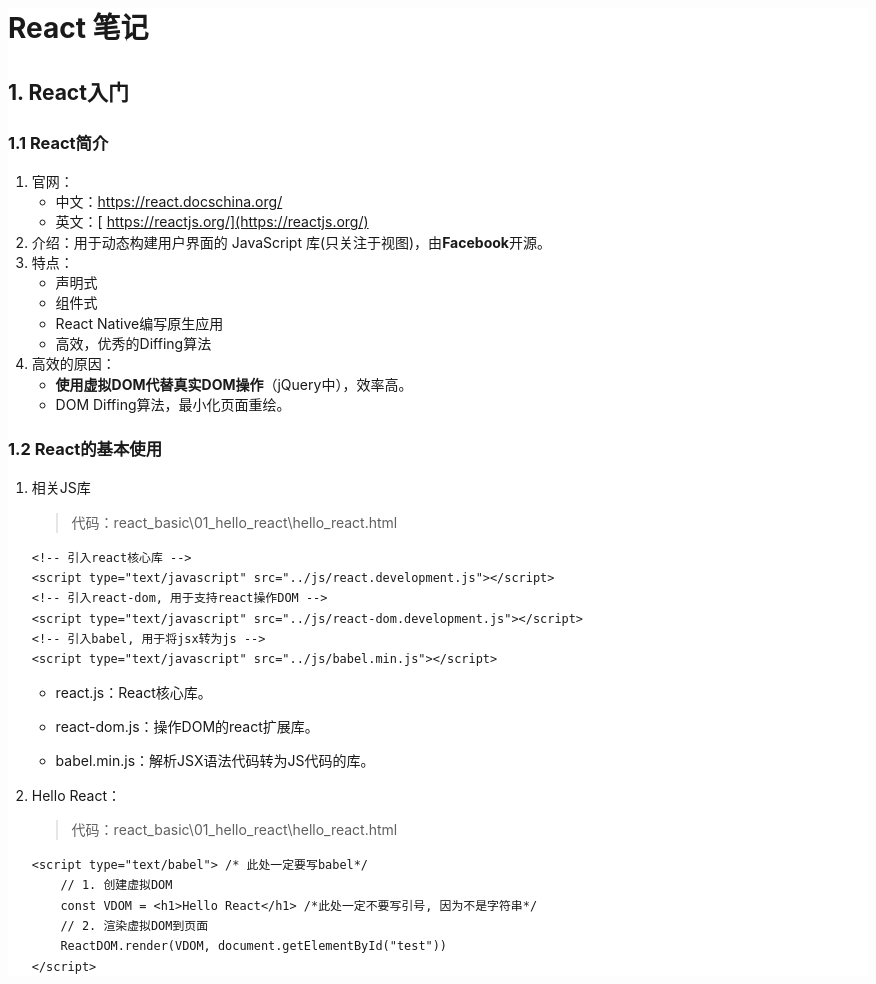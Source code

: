 # React 笔记

## 1. React入门

### 1.1 React简介

1. 官网：
   - 中文：https://react.docschina.org/
   - 英文：[ https://reactjs.org/](https://reactjs.org/)
2. 介绍：用于动态构建用户界面的 JavaScript 库(只关注于视图)，由**Facebook**开源。
3. 特点：
   - 声明式
   - 组件式
   - React Native编写原生应用
   - 高效，优秀的Diffing算法
4. 高效的原因：
   - **使用虚拟DOM代替真实DOM操作**（jQuery中），效率高。
   - DOM Diffing算法，最小化页面重绘。



### 1.2 React的基本使用

1. 相关JS库

   > 代码：react_basic\01_hello_react\hello_react.html

   ```react
   <!-- 引入react核心库 -->
   <script type="text/javascript" src="../js/react.development.js"></script>
   <!-- 引入react-dom, 用于支持react操作DOM -->
   <script type="text/javascript" src="../js/react-dom.development.js"></script>
   <!-- 引入babel, 用于将jsx转为js -->
   <script type="text/javascript" src="../js/babel.min.js"></script>
   ```

   - react.js：React核心库。

   - react-dom.js：操作DOM的react扩展库。

   - babel.min.js：解析JSX语法代码转为JS代码的库。

     

2. Hello React：

   > 代码：react_basic\01_hello_react\hello_react.html

   ```react
   <script type="text/babel"> /* 此处一定要写babel*/
       // 1. 创建虚拟DOM
       const VDOM = <h1>Hello React</h1> /*此处一定不要写引号, 因为不是字符串*/
       // 2. 渲染虚拟DOM到页面
       ReactDOM.render(VDOM, document.getElementById("test"))
   </script>
   ```
